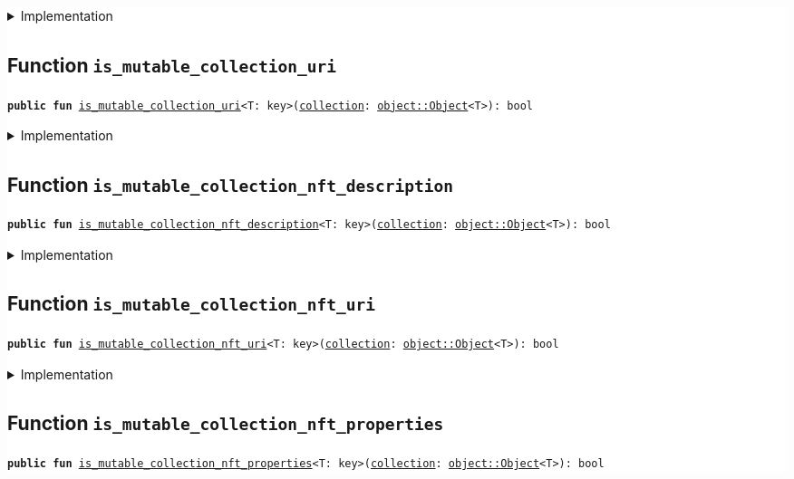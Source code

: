 

<details><summary>Implementation</summary></details>

<a id="0x1_simple_nft_is_mutable_collection_uri"></a>

## Function `is_mutable_collection_uri`



<pre><code><b>public</b> <b>fun</b> <a href="simple_nft.md#0x1_simple_nft_is_mutable_collection_uri">is_mutable_collection_uri</a>&lt;T: key&gt;(<a href="collection.md#0x1_collection">collection</a>: <a href="object.md#0x1_object_Object">object::Object</a>&lt;T&gt;): bool
</code></pre>



<details><summary>Implementation</summary></details>

<a id="0x1_simple_nft_is_mutable_collection_nft_description"></a>

## Function `is_mutable_collection_nft_description`



<pre><code><b>public</b> <b>fun</b> <a href="simple_nft.md#0x1_simple_nft_is_mutable_collection_nft_description">is_mutable_collection_nft_description</a>&lt;T: key&gt;(<a href="collection.md#0x1_collection">collection</a>: <a href="object.md#0x1_object_Object">object::Object</a>&lt;T&gt;): bool
</code></pre>



<details><summary>Implementation</summary></details>

<a id="0x1_simple_nft_is_mutable_collection_nft_uri"></a>

## Function `is_mutable_collection_nft_uri`



<pre><code><b>public</b> <b>fun</b> <a href="simple_nft.md#0x1_simple_nft_is_mutable_collection_nft_uri">is_mutable_collection_nft_uri</a>&lt;T: key&gt;(<a href="collection.md#0x1_collection">collection</a>: <a href="object.md#0x1_object_Object">object::Object</a>&lt;T&gt;): bool
</code></pre>



<details><summary>Implementation</summary></details>

<a id="0x1_simple_nft_is_mutable_collection_nft_properties"></a>

## Function `is_mutable_collection_nft_properties`



<pre><code><b>public</b> <b>fun</b> <a href="simple_nft.md#0x1_simple_nft_is_mutable_collection_nft_properties">is_mutable_collection_nft_properties</a>&lt;T: key&gt;(<a href="collection.md#0x1_collection">collection</a>: <a href="object.md#0x1_object_Object">object::Object</a>&lt;T&gt;): bool
</code></pre>


